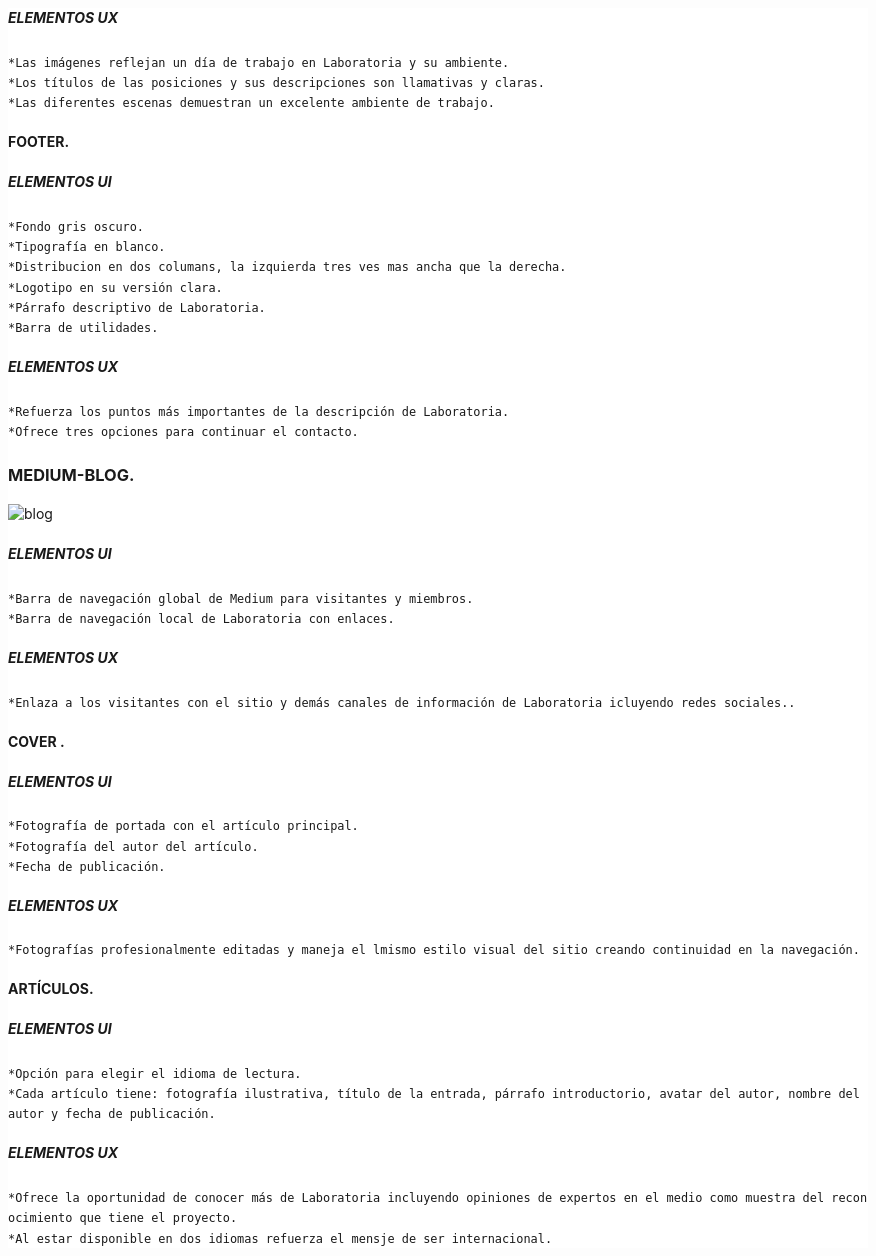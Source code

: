 ##### ELEMENTOS UX
	*Las imágenes reflejan un día de trabajo en Laboratoria y su ambiente.
	*Los títulos de las posiciones y sus descripciones son llamativas y claras.
	*Las diferentes escenas demuestran un excelente ambiente de trabajo.

#### FOOTER.

##### ELEMENTOS UI
	*Fondo gris oscuro.
	*Tipografía en blanco.
	*Distribucion en dos columans, la izquierda tres ves mas ancha que la derecha.
	*Logotipo en su versión clara.
	*Párrafo descriptivo de Laboratoria.
	*Barra de utilidades.

##### ELEMENTOS UX
	*Refuerza los puntos más importantes de la descripción de Laboratoria.
	*Ofrece tres opciones para continuar el contacto.


### MEDIUM-BLOG.
![blog](assets/images/laboratoria/blog.png)

##### ELEMENTOS UI
	*Barra de navegación global de Medium para visitantes y miembros.
	*Barra de navegación local de Laboratoria con enlaces.

##### ELEMENTOS UX
	*Enlaza a los visitantes con el sitio y demás canales de información de Laboratoria icluyendo redes sociales..


#### COVER .

##### ELEMENTOS UI
	*Fotografía de portada con el artículo principal.
	*Fotografía del autor del artículo.
	*Fecha de publicación.
	

##### ELEMENTOS UX
	*Fotografías profesionalmente editadas y maneja el lmismo estilo visual del sitio creando continuidad en la navegación.


####  ARTÍCULOS.

##### ELEMENTOS UI
	*Opción para elegir el idioma de lectura.
	*Cada artículo tiene: fotografía ilustrativa, título de la entrada, párrafo introductorio, avatar del autor, nombre del autor y fecha de publicación.

##### ELEMENTOS UX
	*Ofrece la oportunidad de conocer más de Laboratoria incluyendo opiniones de expertos en el medio como muestra del reconocimiento que tiene el proyecto.
	*Al estar disponible en dos idiomas refuerza el mensje de ser internacional.
